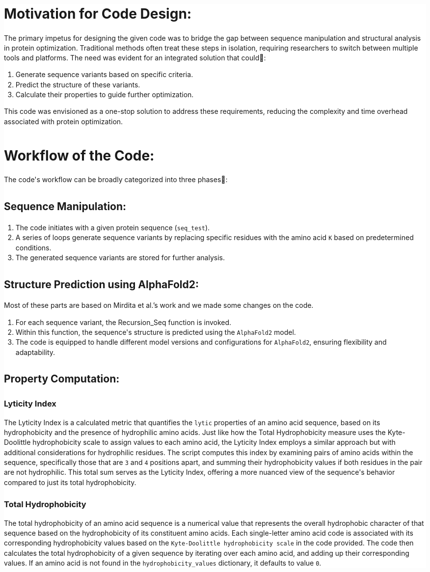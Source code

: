 # Motivation for Code Design:

The primary impetus for designing the given code was to bridge the gap between sequence manipulation and structural analysis in protein optimization. Traditional methods often treat these steps in isolation, requiring researchers to switch between multiple tools and platforms. The need was evident for an integrated solution that could:pushpin::

1. Generate sequence variants based on specific criteria.
2. Predict the structure of these variants.
3. Calculate their properties to guide further optimization.

This code was envisioned as a one-stop solution to address these requirements, reducing the complexity and time overhead associated with protein optimization.

# Workflow of the Code:

The code's workflow can be broadly categorized into three phases:microscope::

## Sequence Manipulation:

1. The code initiates with a given protein sequence (`seq_test`).
2. A series of loops generate sequence variants by replacing specific residues with the amino acid `K` based on predetermined conditions.
3. The generated sequence variants are stored for further analysis.

## Structure Prediction using AlphaFold2:

Most of these parts are based on Mirdita et al.’s work and we made some changes on the code.
1. For each sequence variant, the Recursion_Seq function is invoked.
2. Within this function, the sequence's structure is predicted using the `AlphaFold2` model.
3. The code is equipped to handle different model versions and configurations for `AlphaFold2`, ensuring flexibility and adaptability.

## Property Computation:

### Lyticity Index

The Lyticity Index is a calculated metric that quantifies the `lytic` properties of an amino acid sequence, based on its hydrophobicity and the presence of hydrophilic amino acids. Just like how the Total Hydrophobicity measure uses the Kyte-Doolittle hydrophobicity scale to assign values to each amino acid, the Lyticity Index employs a similar approach but with additional considerations for hydrophilic residues. The script computes this index by examining pairs of amino acids within the sequence, specifically those that are `3` and `4` positions apart, and summing their hydrophobicity values if both residues in the pair are not hydrophilic. This total sum serves as the Lyticity Index, offering a more nuanced view of the sequence's behavior compared to just its total hydrophobicity.

### Total Hydrophobicity

The total hydrophobicity of an amino acid sequence is a numerical value that represents the overall hydrophobic character of that sequence based on the hydrophobicity of its constituent amino acids. Each single-letter amino acid code is associated with its corresponding hydrophobicity values based on the `Kyte-Doolittle hydrophobicity scale` in the code provided. The code then calculates the total hydrophobicity of a given sequence by iterating over each amino acid, and adding up their corresponding values. If an amino acid is not found in the `hydrophobicity_values` dictionary, it defaults to value `0`. 
